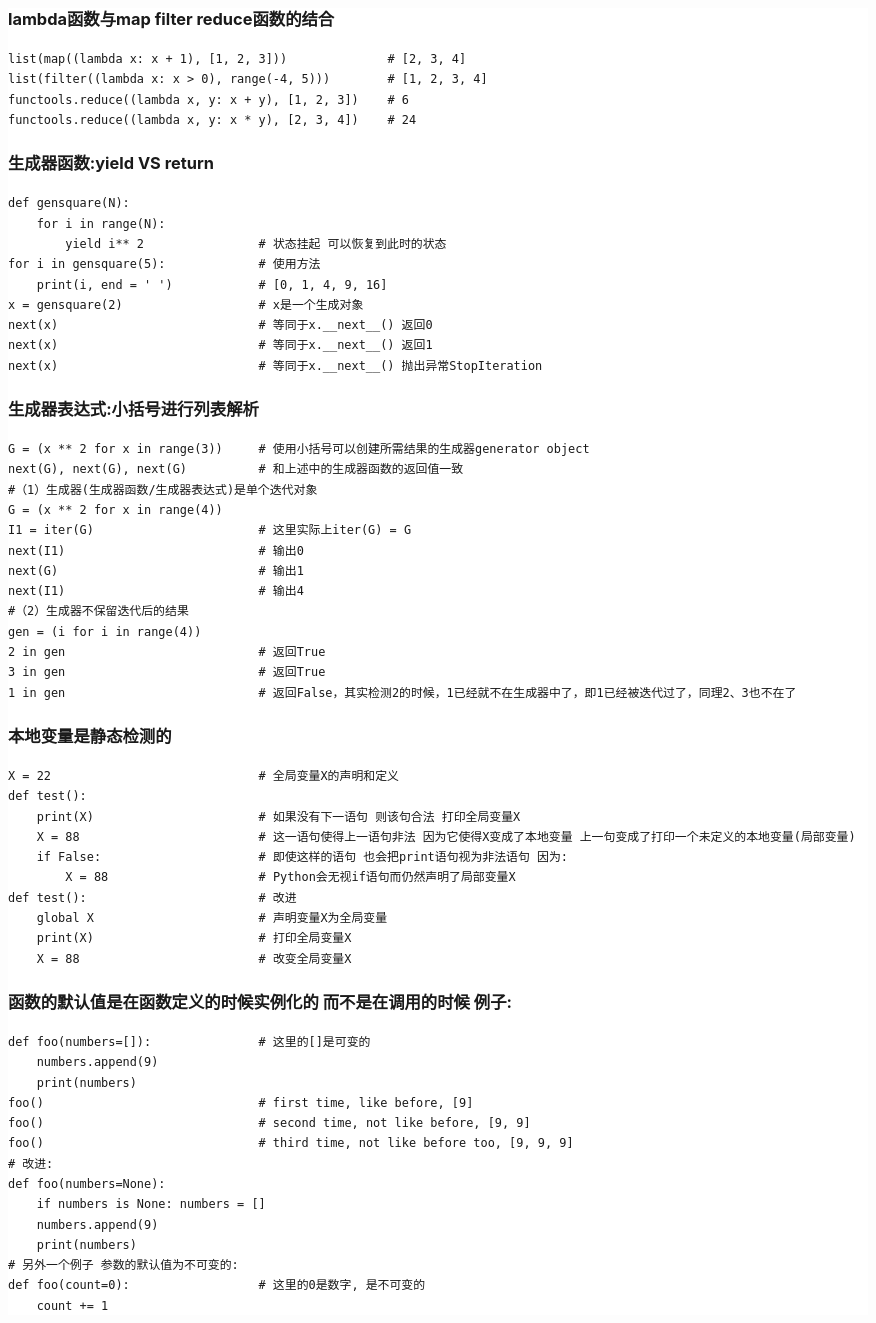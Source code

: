 ### lambda函数与map filter reduce函数的结合
    list(map((lambda x: x + 1), [1, 2, 3]))              # [2, 3, 4]
    list(filter((lambda x: x > 0), range(-4, 5)))        # [1, 2, 3, 4]
    functools.reduce((lambda x, y: x + y), [1, 2, 3])    # 6
    functools.reduce((lambda x, y: x * y), [2, 3, 4])    # 24
    
### 生成器函数:yield VS return
    def gensquare(N):
        for i in range(N):
            yield i** 2                # 状态挂起 可以恢复到此时的状态
    for i in gensquare(5):             # 使用方法
        print(i, end = ' ')            # [0, 1, 4, 9, 16]
    x = gensquare(2)                   # x是一个生成对象
    next(x)                            # 等同于x.__next__() 返回0
    next(x)                            # 等同于x.__next__() 返回1
    next(x)                            # 等同于x.__next__() 抛出异常StopIteration
    
### 生成器表达式:小括号进行列表解析
    G = (x ** 2 for x in range(3))     # 使用小括号可以创建所需结果的生成器generator object
    next(G), next(G), next(G)          # 和上述中的生成器函数的返回值一致
    #（1）生成器(生成器函数/生成器表达式)是单个迭代对象
    G = (x ** 2 for x in range(4))
    I1 = iter(G)                       # 这里实际上iter(G) = G
    next(I1)                           # 输出0
    next(G)                            # 输出1
    next(I1)                           # 输出4
    #（2）生成器不保留迭代后的结果
    gen = (i for i in range(4))
    2 in gen                           # 返回True
    3 in gen                           # 返回True
    1 in gen                           # 返回False，其实检测2的时候，1已经就不在生成器中了，即1已经被迭代过了，同理2、3也不在了

### 本地变量是静态检测的
    X = 22                             # 全局变量X的声明和定义
    def test():
        print(X)                       # 如果没有下一语句 则该句合法 打印全局变量X
        X = 88                         # 这一语句使得上一语句非法 因为它使得X变成了本地变量 上一句变成了打印一个未定义的本地变量(局部变量)
        if False:                      # 即使这样的语句 也会把print语句视为非法语句 因为:
            X = 88                     # Python会无视if语句而仍然声明了局部变量X
    def test():                        # 改进
        global X                       # 声明变量X为全局变量
        print(X)                       # 打印全局变量X
        X = 88                         # 改变全局变量X
        
### 函数的默认值是在函数定义的时候实例化的 而不是在调用的时候 例子:
    def foo(numbers=[]):               # 这里的[]是可变的
        numbers.append(9)    
        print(numbers)
    foo()                              # first time, like before, [9]
    foo()                              # second time, not like before, [9, 9]
    foo()                              # third time, not like before too, [9, 9, 9]
    # 改进:
    def foo(numbers=None):
        if numbers is None: numbers = []
        numbers.append(9)
        print(numbers)
    # 另外一个例子 参数的默认值为不可变的:
    def foo(count=0):                  # 这里的0是数字, 是不可变的
        count += 1